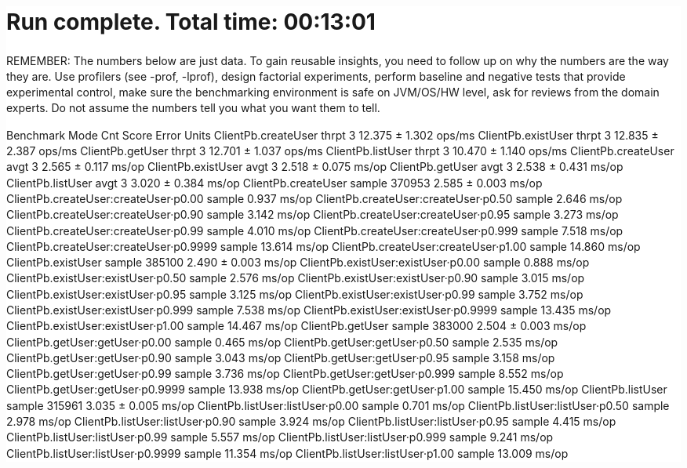 
# Run complete. Total time: 00:13:01

REMEMBER: The numbers below are just data. To gain reusable insights, you need to follow up on
why the numbers are the way they are. Use profilers (see -prof, -lprof), design factorial
experiments, perform baseline and negative tests that provide experimental control, make sure
the benchmarking environment is safe on JVM/OS/HW level, ask for reviews from the domain experts.
Do not assume the numbers tell you what you want them to tell.

Benchmark                                 Mode     Cnt   Score   Error   Units
ClientPb.createUser                      thrpt       3  12.375 ± 1.302  ops/ms
ClientPb.existUser                       thrpt       3  12.835 ± 2.387  ops/ms
ClientPb.getUser                         thrpt       3  12.701 ± 1.037  ops/ms
ClientPb.listUser                        thrpt       3  10.470 ± 1.140  ops/ms
ClientPb.createUser                       avgt       3   2.565 ± 0.117   ms/op
ClientPb.existUser                        avgt       3   2.518 ± 0.075   ms/op
ClientPb.getUser                          avgt       3   2.538 ± 0.431   ms/op
ClientPb.listUser                         avgt       3   3.020 ± 0.384   ms/op
ClientPb.createUser                     sample  370953   2.585 ± 0.003   ms/op
ClientPb.createUser:createUser·p0.00    sample           0.937           ms/op
ClientPb.createUser:createUser·p0.50    sample           2.646           ms/op
ClientPb.createUser:createUser·p0.90    sample           3.142           ms/op
ClientPb.createUser:createUser·p0.95    sample           3.273           ms/op
ClientPb.createUser:createUser·p0.99    sample           4.010           ms/op
ClientPb.createUser:createUser·p0.999   sample           7.518           ms/op
ClientPb.createUser:createUser·p0.9999  sample          13.614           ms/op
ClientPb.createUser:createUser·p1.00    sample          14.860           ms/op
ClientPb.existUser                      sample  385100   2.490 ± 0.003   ms/op
ClientPb.existUser:existUser·p0.00      sample           0.888           ms/op
ClientPb.existUser:existUser·p0.50      sample           2.576           ms/op
ClientPb.existUser:existUser·p0.90      sample           3.015           ms/op
ClientPb.existUser:existUser·p0.95      sample           3.125           ms/op
ClientPb.existUser:existUser·p0.99      sample           3.752           ms/op
ClientPb.existUser:existUser·p0.999     sample           7.538           ms/op
ClientPb.existUser:existUser·p0.9999    sample          13.435           ms/op
ClientPb.existUser:existUser·p1.00      sample          14.467           ms/op
ClientPb.getUser                        sample  383000   2.504 ± 0.003   ms/op
ClientPb.getUser:getUser·p0.00          sample           0.465           ms/op
ClientPb.getUser:getUser·p0.50          sample           2.535           ms/op
ClientPb.getUser:getUser·p0.90          sample           3.043           ms/op
ClientPb.getUser:getUser·p0.95          sample           3.158           ms/op
ClientPb.getUser:getUser·p0.99          sample           3.736           ms/op
ClientPb.getUser:getUser·p0.999         sample           8.552           ms/op
ClientPb.getUser:getUser·p0.9999        sample          13.938           ms/op
ClientPb.getUser:getUser·p1.00          sample          15.450           ms/op
ClientPb.listUser                       sample  315961   3.035 ± 0.005   ms/op
ClientPb.listUser:listUser·p0.00        sample           0.701           ms/op
ClientPb.listUser:listUser·p0.50        sample           2.978           ms/op
ClientPb.listUser:listUser·p0.90        sample           3.924           ms/op
ClientPb.listUser:listUser·p0.95        sample           4.415           ms/op
ClientPb.listUser:listUser·p0.99        sample           5.557           ms/op
ClientPb.listUser:listUser·p0.999       sample           9.241           ms/op
ClientPb.listUser:listUser·p0.9999      sample          11.354           ms/op
ClientPb.listUser:listUser·p1.00        sample          13.009           ms/op
